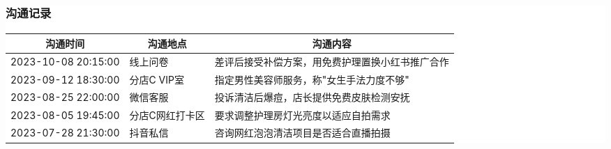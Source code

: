 ### 沟通记录

| 沟通时间 | 沟通地点 | 沟通内容 |
|----------|----------|----------|
| 2023-10-08 20:15:00 | 线上问卷 | 差评后接受补偿方案，用免费护理置换小红书推广合作 |
| 2023-09-12 18:30:00 | 分店C VIP室 | 指定男性美容师服务，称"女生手法力度不够" |
| 2023-08-25 22:00:00 | 微信客服 | 投诉清洁后爆痘，店长提供免费皮肤检测安抚 |
| 2023-08-05 19:45:00 | 分店C网红打卡区 | 要求调整护理房灯光亮度以适应自拍需求 |
| 2023-07-28 21:30:00 | 抖音私信 | 咨询网红泡泡清洁项目是否适合直播拍摄 |